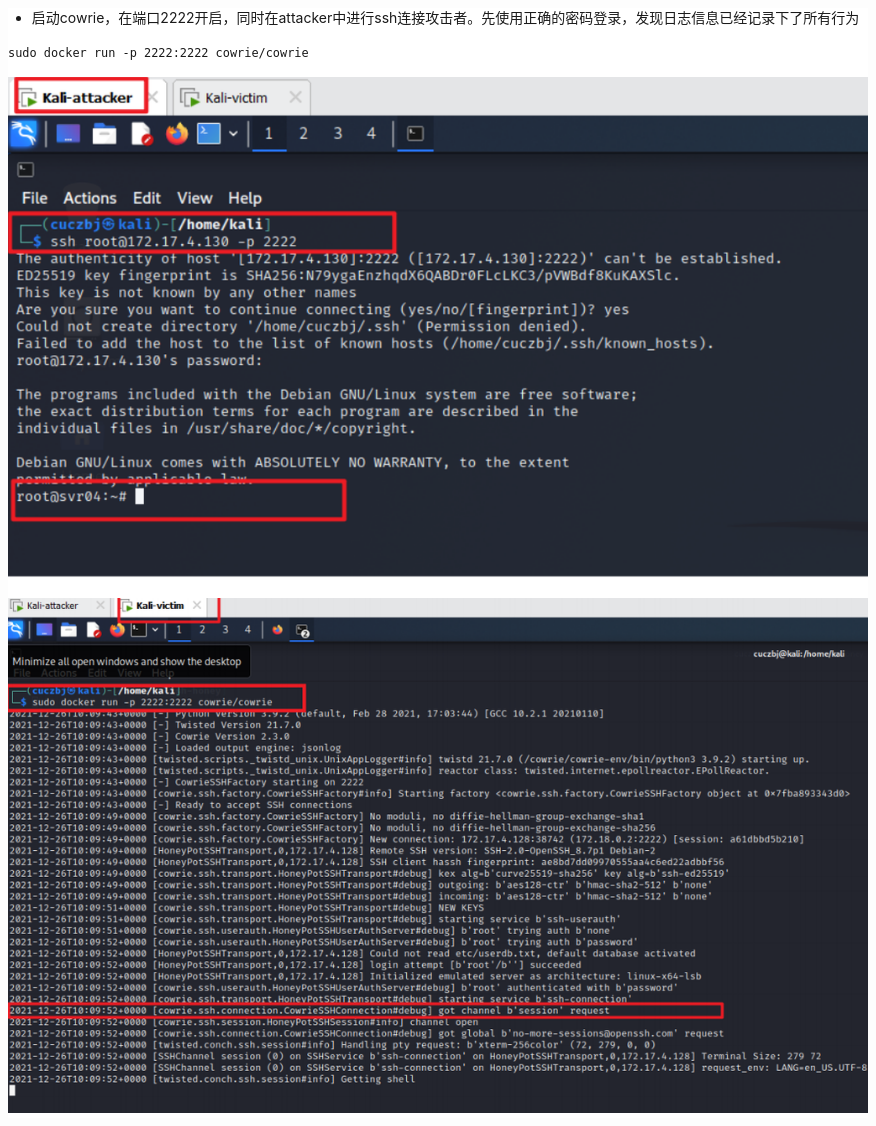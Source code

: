 

- 启动cowrie，在端口2222开启，同时在attacker中进行ssh连接攻击者。先使用正确的密码登录，发现日志信息已经记录下了所有行为
```
sudo docker run -p 2222:2222 cowrie/cowrie
```
![1640748139217](1640748139217.png)

![1640748163905](1640748163905.png)
